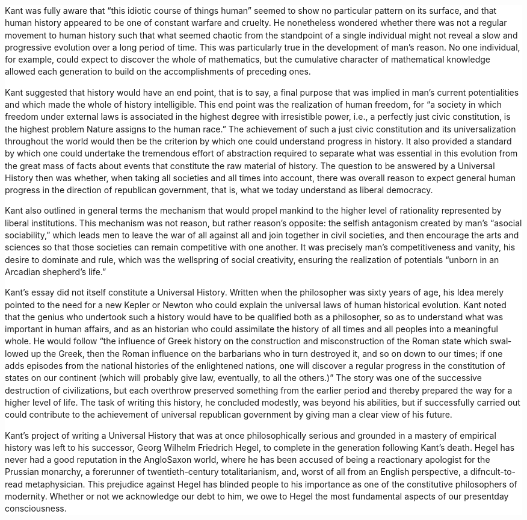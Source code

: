 Kant was fully aware that “this idiotic course of things human” seemed to show no particular pattern on its surface, and that human history appeared to be one of constant warfare and cruelty. He nonetheless wondered whether there was not a regular movement to human history such that what seemed chaotic from the standpoint of a single individual might not reveal a slow and progressive evolution over a long period of time. This was particularly true in the development of man’s reason. No one individual, for example, could expect to discover the whole of mathematics, but the cumulative character of mathematical knowledge allowed each generation to build on the accomplishments of preceding ones.

Kant suggested that history would have an end point, that is to say, a final purpose that was implied in man’s current potentialities and which made the whole of history intelligible. This end point was the realization of human freedom, for “a society in which freedom under external laws is associated in the highest degree with irresistible power, i.e., a perfectly just civic constitu­tion, is the highest problem Nature assigns to the human race.” The achievement of such a just civic constitution and its universalization throughout the world would then be the criterion by which one could understand progress in history. It also provided a standard by which one could undertake the tremendous effort of abstraction required to separate what was essential in this evolution from the great mass of facts about events that constitute the raw material of history. The question to be answered by a Universal History then was whether, when taking all societies and all times into account, there was overall reason to expect general human progress in the direction of republican government, that is, what we today understand as liberal democracy.

Kant also outlined in general terms the mechanism that would propel mankind to the higher level of rationality represented by liberal institutions. This mechanism was not reason, but rather reason’s opposite: the selfish antagonism created by man’s “asocial sociability,” which leads men to leave the war of all against all and join together in civil societies, and then encourage the arts and sciences so that those societies can remain competitive with one another. It was precisely man’s competitiveness and vanity, his desire to dominate and rule, which was the wellspring of social creativity, ensuring the realization of potentials “unborn in an Arcadian shepherd’s life.”

Kant’s essay did not itself constitute a Universal History. Writ­ten when the philosopher was sixty years of age, his Idea merely pointed to the need for a new Kepler or Newton who could ex­plain the universal laws of human historical evolution. Kant noted that the genius who undertook such a history would have to be qualified both as a philosopher, so as to understand what was important in human affairs, and as an historian who could assim­ilate the history of all times and all peoples into a meaningful whole. He would follow “the influence of Greek history on the construction and misconstruction of the Roman state which swal­lowed up the Greek, then the Roman influence on the barbarians who in turn destroyed it, and so on down to our times; if one adds episodes from the national histories of the enlightened nations, one will discover a regular progress in the constitution of states on our continent (which will probably give law, eventually, to all the others.)” The story was one of the successive destruction of civi­lizations, but each overthrow preserved something from the ear­lier period and thereby prepared the way for a higher level of life. The task of writing this history, he concluded modestly, was be­yond his abilities, but if successfully carried out could contribute to the achievement of universal republican government by giving man a clear view of his future.

Kant’s project of writing a Universal History that was at once philosophically serious and grounded in a mastery of empirical history was left to his successor, Georg Wilhelm Friedrich Hegel, to complete in the generation following Kant’s death. Hegel has never had a good reputation in the AngloSaxon world, where he has been accused of being a reactionary apologist for the Prussian monarchy, a forerunner of twentieth-century totalitarianism, and, worst of all from an English perspective, a difncult-to-read metaphysician. This prejudice against Hegel has blinded people to his importance as one of the constitutive philosophers of moder­nity. Whether or not we acknowledge our debt to him, we owe to Hegel the most fundamental aspects of our presentday conscious­ness.

